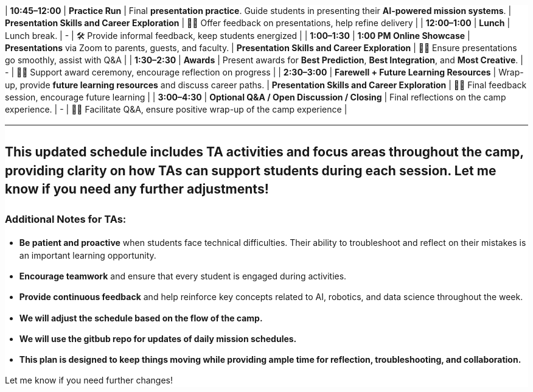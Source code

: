 | **10:45–12:00** | **Practice Run**                            | Final **presentation practice**. Guide students in presenting their **AI-powered mission systems**. | **Presentation Skills and Career Exploration** | 🧑‍🏫 Offer feedback on presentations, help refine delivery |
| **12:00–1:00**  | **Lunch**                                   | Lunch break.                                   | -                                         | 🛠️ Provide informal feedback, keep students energized |
| **1:00–1:30**   | **1:00 PM Online Showcase**                 | **Presentations** via Zoom to parents, guests, and faculty. | **Presentation Skills and Career Exploration** | 🧑‍🏫 Ensure presentations go smoothly, assist with Q&A |
| **1:30–2:30**   | **Awards**                                  | Present awards for **Best Prediction**, **Best Integration**, and **Most Creative**. | -                                         | 🧑‍🏫 Support award ceremony, encourage reflection on progress |
| **2:30–3:00**   | **Farewell + Future Learning Resources**    | Wrap-up, provide **future learning resources** and discuss career paths. | **Presentation Skills and Career Exploration** | 🧑‍🏫 Final feedback session, encourage future learning |
| **3:00–4:30**   | **Optional Q&A / Open Discussion / Closing** | Final reflections on the camp experience. | -                                         | 🧑‍🏫 Facilitate Q&A, ensure positive wrap-up of the camp experience |

---

This updated schedule includes **TA activities** and **focus areas** throughout the camp, providing clarity on how TAs can support students during each session. Let me know if you need any further adjustments!
---

### **Additional Notes for TAs:**
- **Be patient and proactive** when students face technical difficulties. Their ability to troubleshoot and reflect on their mistakes is an important learning opportunity.
- **Encourage teamwork** and ensure that every student is engaged during activities.
- **Provide continuous feedback** and help reinforce key concepts related to AI, robotics, and data science throughout the week.

- **We  will  adjust the schedule based on the flow of the camp.**
- **We will  use the gitbub  repo for updates of daily mission schedules.**
- **This plan is designed to keep things moving while providing ample time for reflection, troubleshooting, and collaboration.**

Let me know if you need further changes!
